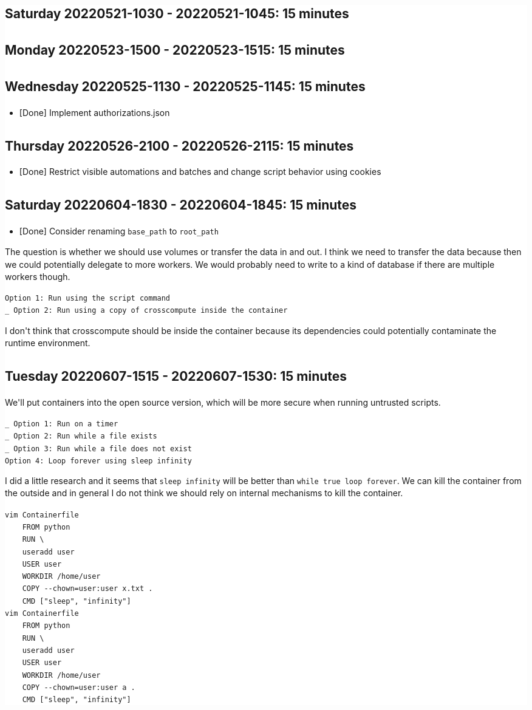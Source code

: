 ## Saturday 20220521-1030 - 20220521-1045: 15 minutes

## Monday 20220523-1500 - 20220523-1515: 15 minutes

## Wednesday 20220525-1130 - 20220525-1145: 15 minutes

- [Done] Implement authorizations.json

## Thursday 20220526-2100 - 20220526-2115: 15 minutes

- [Done] Restrict visible automations and batches and change script behavior using cookies

## Saturday 20220604-1830 - 20220604-1845: 15 minutes

- [Done] Consider renaming `base_path` to `root_path`

The question is whether we should use volumes or transfer the data in and out. I think we need to transfer the data because then we could potentially delegate to more workers. We would probably need to write to a kind of database if there are multiple workers though.

    Option 1: Run using the script command
    _ Option 2: Run using a copy of crosscompute inside the container

I don't think that crosscompute should be inside the container because its dependencies could potentially contaminate the runtime environment.

## Tuesday 20220607-1515 - 20220607-1530: 15 minutes

We'll put containers into the open source version, which will be more secure when running untrusted scripts.

    _ Option 1: Run on a timer
    _ Option 2: Run while a file exists
    _ Option 3: Run while a file does not exist
    Option 4: Loop forever using sleep infinity

I did a little research and it seems that `sleep infinity` will be better than `while true loop forever`. We can kill the container from the outside and in general I do not think we should rely on internal mechanisms to kill the container.

```
vim Containerfile
    FROM python
    RUN \
    useradd user
    USER user
    WORKDIR /home/user
    COPY --chown=user:user x.txt .
    CMD ["sleep", "infinity"]
vim Containerfile
    FROM python
    RUN \
    useradd user
    USER user
    WORKDIR /home/user
    COPY --chown=user:user a .
    CMD ["sleep", "infinity"]
```
